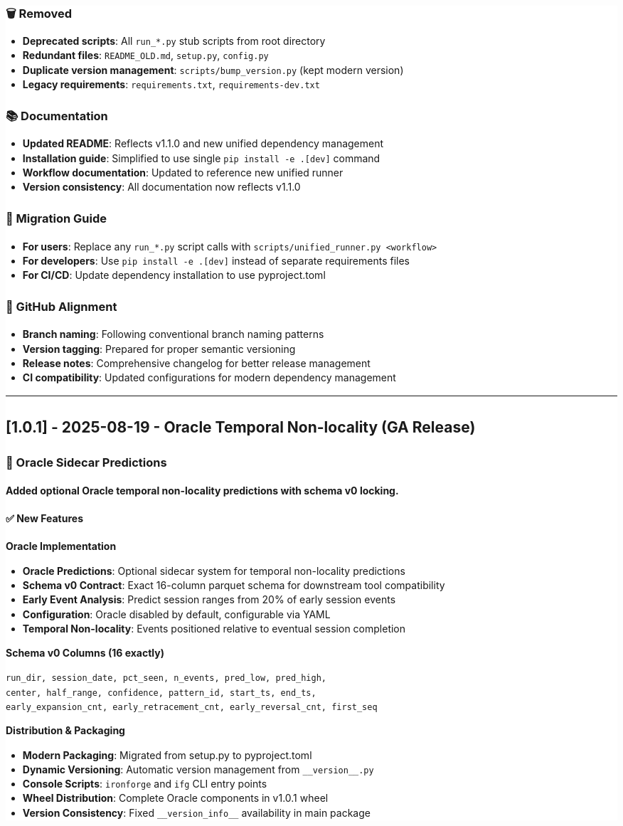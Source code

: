 ### 🗑️ Removed
- **Deprecated scripts**: All `run_*.py` stub scripts from root directory
- **Redundant files**: `README_OLD.md`, `setup.py`, `config.py`
- **Duplicate version management**: `scripts/bump_version.py` (kept modern version)
- **Legacy requirements**: `requirements.txt`, `requirements-dev.txt`

### 📚 Documentation
- **Updated README**: Reflects v1.1.0 and new unified dependency management
- **Installation guide**: Simplified to use single `pip install -e .[dev]` command
- **Workflow documentation**: Updated to reference new unified runner
- **Version consistency**: All documentation now reflects v1.1.0

### 🔄 Migration Guide
- **For users**: Replace any `run_*.py` script calls with `scripts/unified_runner.py <workflow>`
- **For developers**: Use `pip install -e .[dev]` instead of separate requirements files
- **For CI/CD**: Update dependency installation to use pyproject.toml

### 🎯 GitHub Alignment
- **Branch naming**: Following conventional branch naming patterns
- **Version tagging**: Prepared for proper semantic versioning
- **Release notes**: Comprehensive changelog for better release management
- **CI compatibility**: Updated configurations for modern dependency management

---

## [1.0.1] - 2025-08-19 - Oracle Temporal Non-locality (GA Release)

### 🔮 Oracle Sidecar Predictions

**Added optional Oracle temporal non-locality predictions with schema v0 locking.**

#### ✅ New Features

**Oracle Implementation**
- **Oracle Predictions**: Optional sidecar system for temporal non-locality predictions
- **Schema v0 Contract**: Exact 16-column parquet schema for downstream tool compatibility
- **Early Event Analysis**: Predict session ranges from 20% of early session events
- **Configuration**: Oracle disabled by default, configurable via YAML
- **Temporal Non-locality**: Events positioned relative to eventual session completion

**Schema v0 Columns (16 exactly)**
```
run_dir, session_date, pct_seen, n_events, pred_low, pred_high, 
center, half_range, confidence, pattern_id, start_ts, end_ts,
early_expansion_cnt, early_retracement_cnt, early_reversal_cnt, first_seq
```

**Distribution & Packaging**
- **Modern Packaging**: Migrated from setup.py to pyproject.toml
- **Dynamic Versioning**: Automatic version management from `__version__.py`  
- **Console Scripts**: `ironforge` and `ifg` CLI entry points
- **Wheel Distribution**: Complete Oracle components in v1.0.1 wheel
- **Version Consistency**: Fixed `__version_info__` availability in main package
